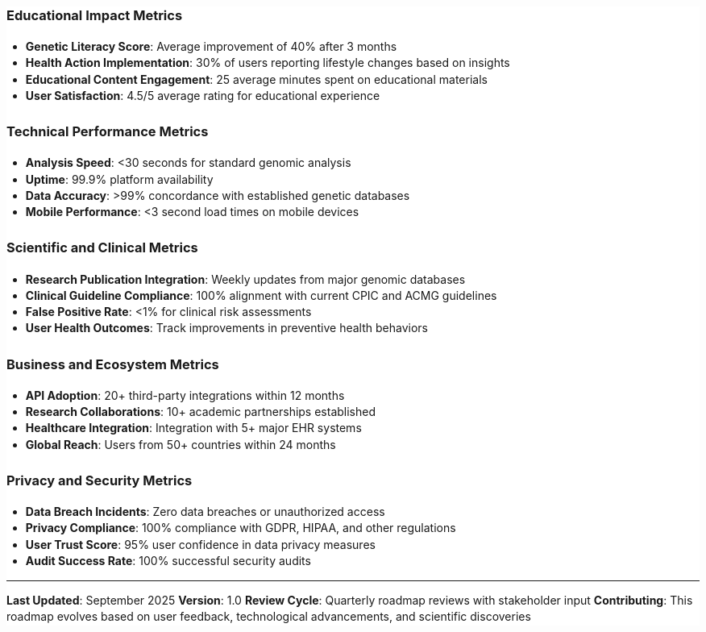 ### Educational Impact Metrics
- **Genetic Literacy Score**: Average improvement of 40% after 3 months
- **Health Action Implementation**: 30% of users reporting lifestyle changes based on insights
- **Educational Content Engagement**: 25 average minutes spent on educational materials
- **User Satisfaction**: 4.5/5 average rating for educational experience

### Technical Performance Metrics
- **Analysis Speed**: <30 seconds for standard genomic analysis
- **Uptime**: 99.9% platform availability
- **Data Accuracy**: >99% concordance with established genetic databases
- **Mobile Performance**: <3 second load times on mobile devices

### Scientific and Clinical Metrics
- **Research Publication Integration**: Weekly updates from major genomic databases
- **Clinical Guideline Compliance**: 100% alignment with current CPIC and ACMG guidelines
- **False Positive Rate**: <1% for clinical risk assessments
- **User Health Outcomes**: Track improvements in preventive health behaviors

### Business and Ecosystem Metrics
- **API Adoption**: 20+ third-party integrations within 12 months
- **Research Collaborations**: 10+ academic partnerships established
- **Healthcare Integration**: Integration with 5+ major EHR systems
- **Global Reach**: Users from 50+ countries within 24 months

### Privacy and Security Metrics
- **Data Breach Incidents**: Zero data breaches or unauthorized access
- **Privacy Compliance**: 100% compliance with GDPR, HIPAA, and other regulations
- **User Trust Score**: 95% user confidence in data privacy measures
- **Audit Success Rate**: 100% successful security audits

---

**Last Updated**: September 2025
**Version**: 1.0
**Review Cycle**: Quarterly roadmap reviews with stakeholder input
**Contributing**: This roadmap evolves based on user feedback, technological advancements, and scientific discoveries
